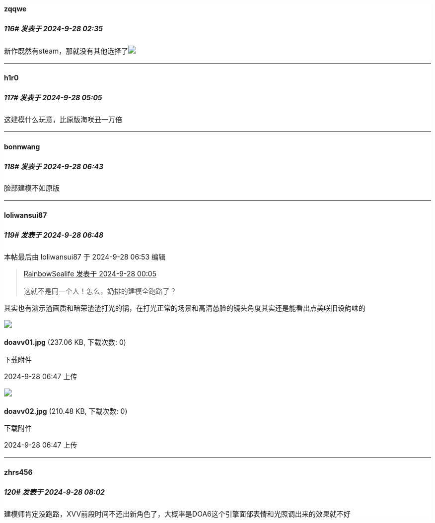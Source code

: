 ####  zqqwe  
##### 116#       发表于 2024-9-28 02:35

新作既然有steam，那就没有其他选择了<img src="https://static.saraba1st.com/image/smiley/face2017/053.png" referrerpolicy="no-referrer">


*****

####  h1r0  
##### 117#       发表于 2024-9-28 05:05

这建模什么玩意，比原版海咲丑一万倍


*****

####  bonnwang  
##### 118#       发表于 2024-9-28 06:43

脸部建模不如原版


*****

####  loliwansui87  
##### 119#       发表于 2024-9-28 06:48

 本帖最后由 loliwansui87 于 2024-9-28 06:53 编辑 
<blockquote><a href="httphttps://bbs.saraba1st.com/2b/forum.php?mod=redirect&amp;goto=findpost&amp;pid=66327298&amp;ptid=2200114" target="_blank">RainbowSealife 发表于 2024-9-28 00:05</a>

这就不是同一个人！怎么，奶排的建模全跑路了？</blockquote>
其实也有演示渣画质和暗荣渣渣打光的锅，在打光正常的场景和高清怂脸的镜头角度其实还是能看出点美咲旧设韵味的

<img src="https://img.saraba1st.com/forum/202409/28/064736d094h6lh9l7ulj6j.jpg" referrerpolicy="no-referrer">

<strong>doavv01.jpg</strong> (237.06 KB, 下载次数: 0)

下载附件

2024-9-28 06:47 上传

<img src="https://img.saraba1st.com/forum/202409/28/064743g0m8232q2w1e8e07.jpg" referrerpolicy="no-referrer">

<strong>doavv02.jpg</strong> (210.48 KB, 下载次数: 0)

下载附件

2024-9-28 06:47 上传


*****

####  zhrs456  
##### 120#       发表于 2024-9-28 08:02

建模师肯定没跑路，XVV前段时间不还出新角色了，大概率是DOA6这个引擎面部表情和光照调出来的效果就不好
